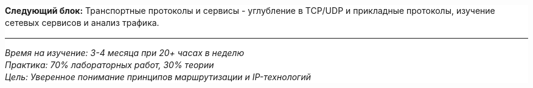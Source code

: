 **Следующий блок:** Транспортные протоколы и сервисы - углубление в TCP/UDP и прикладные протоколы, изучение сетевых сервисов и анализ трафика.

---

*Время на изучение: 3-4 месяца при 20+ часах в неделю*  
*Практика: 70% лабораторных работ, 30% теории*  
*Цель: Уверенное понимание принципов маршрутизации и IP-технологий*